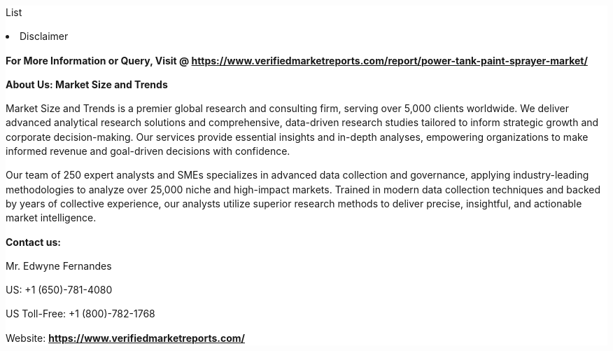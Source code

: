 List</li><li>Disclaimer</li></ul></p><p><strong>For More Information or Query, Visit @ <a href="https://www.verifiedmarketreports.com/report/power-tank-paint-sprayer-market/">https://www.verifiedmarketreports.com/report/power-tank-paint-sprayer-market/</a></strong></p><p><strong>About Us: Market Size and Trends</strong></p><p>Market Size and Trends is a premier global research and consulting firm, serving over 5,000 clients worldwide. We deliver advanced analytical research solutions and comprehensive, data-driven research studies tailored to inform strategic growth and corporate decision-making. Our services provide essential insights and in-depth analyses, empowering organizations to make informed revenue and goal-driven decisions with confidence.</p><p>Our team of 250 expert analysts and SMEs specializes in advanced data collection and governance, applying industry-leading methodologies to analyze over 25,000 niche and high-impact markets. Trained in modern data collection techniques and backed by years of collective experience, our analysts utilize superior research methods to deliver precise, insightful, and actionable market intelligence.</p><p><strong>Contact us:</strong></p><p>Mr. Edwyne Fernandes</p><p>US: +1 (650)-781-4080</p><p>US Toll-Free: +1 (800)-782-1768</p><p>Website: <strong><a href="https://www.verifiedmarketreports.com/">https://www.verifiedmarketreports.com/</a></strong></p>
